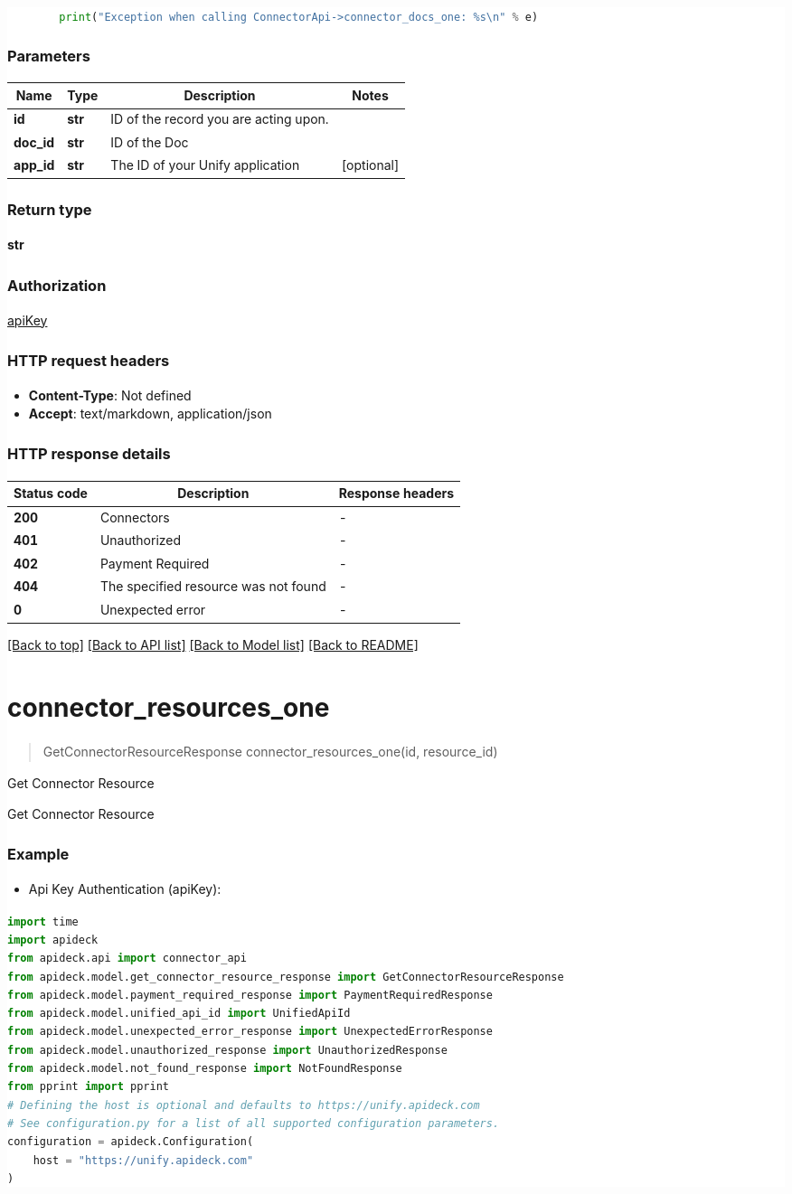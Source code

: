 ```python
        print("Exception when calling ConnectorApi->connector_docs_one: %s\n" % e)
```


### Parameters

Name | Type | Description  | Notes
------------- | ------------- | ------------- | -------------
 **id** | **str**| ID of the record you are acting upon. |
 **doc_id** | **str**| ID of the Doc |
 **app_id** | **str**| The ID of your Unify application | [optional]

### Return type

**str**

### Authorization

[apiKey](../../README.md#apiKey)

### HTTP request headers

 - **Content-Type**: Not defined
 - **Accept**: text/markdown, application/json


### HTTP response details

| Status code | Description | Response headers |
|-------------|-------------|------------------|
**200** | Connectors |  -  |
**401** | Unauthorized |  -  |
**402** | Payment Required |  -  |
**404** | The specified resource was not found |  -  |
**0** | Unexpected error |  -  |

[[Back to top]](#) [[Back to API list]](../../README.md#documentation-for-api-endpoints) [[Back to Model list]](../../README.md#documentation-for-models) [[Back to README]](../../README.md)

# **connector_resources_one**
> GetConnectorResourceResponse connector_resources_one(id, resource_id)

Get Connector Resource

Get Connector Resource

### Example

* Api Key Authentication (apiKey):

```python
import time
import apideck
from apideck.api import connector_api
from apideck.model.get_connector_resource_response import GetConnectorResourceResponse
from apideck.model.payment_required_response import PaymentRequiredResponse
from apideck.model.unified_api_id import UnifiedApiId
from apideck.model.unexpected_error_response import UnexpectedErrorResponse
from apideck.model.unauthorized_response import UnauthorizedResponse
from apideck.model.not_found_response import NotFoundResponse
from pprint import pprint
# Defining the host is optional and defaults to https://unify.apideck.com
# See configuration.py for a list of all supported configuration parameters.
configuration = apideck.Configuration(
    host = "https://unify.apideck.com"
)
```